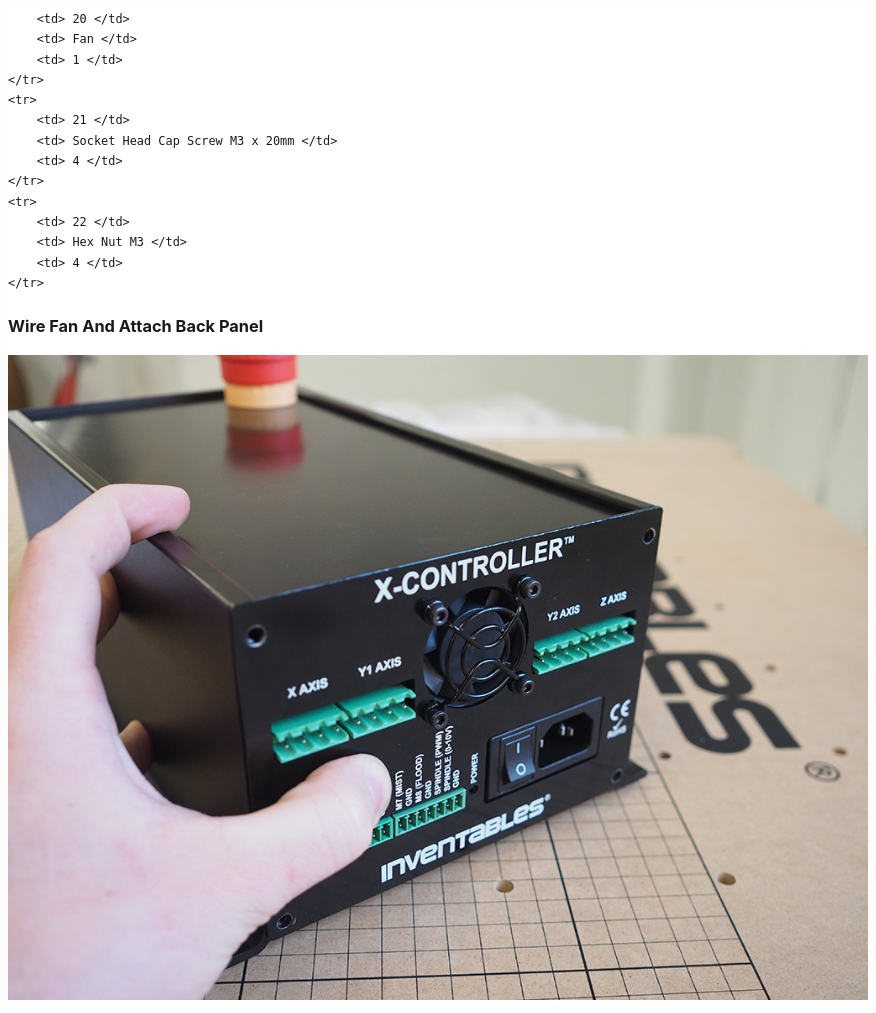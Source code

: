 		<td> 20 </td>
		<td> Fan </td>
		<td> 1 </td>
	</tr>
	<tr>
		<td> 21 </td>
		<td> Socket Head Cap Screw M3 x 20mm </td>
		<td> 4 </td>
	</tr>
	<tr>
		<td> 22 </td>
		<td> Hex Nut M3 </td>
		<td> 4 </td>
	</tr>
</table>

<h3>Wire Fan And Attach Back Panel</h3>
 <img src="P6280127EDIT.jpg">
